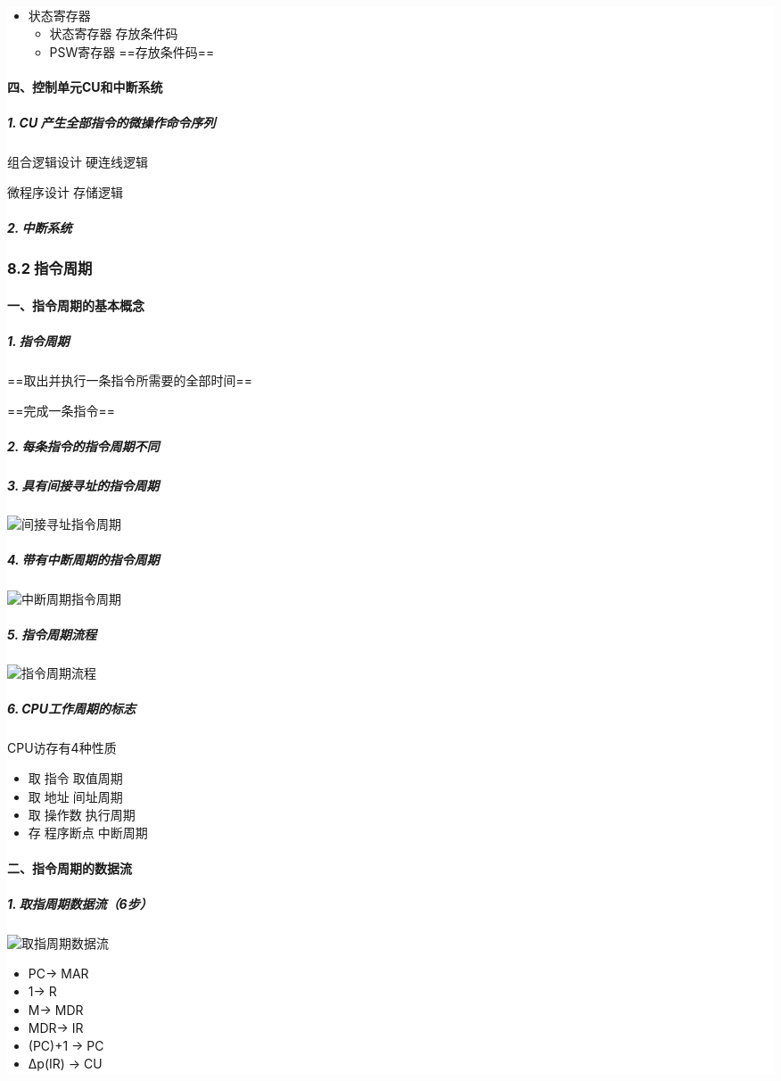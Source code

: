 - 状态寄存器
  - 状态寄存器	存放条件码
  - PSW寄存器	==存放条件码==

#### 四、控制单元CU和中断系统

##### 1. CU	产生全部指令的微操作命令序列

组合逻辑设计		硬连线逻辑

微程序设计		存储逻辑

##### 2. 中断系统

### 8.2 指令周期

#### 一、指令周期的基本概念

##### 1. 指令周期

==取出并执行一条指令所需要的全部时间==

==完成一条指令==

##### 2. 每条指令的指令周期不同

##### 3. 具有间接寻址的指令周期

![间接寻址指令周期](https://gitee.com/ScottDemo/cloudimg/raw/master/专业课/计算机组成原理/间接寻址指令周期.png)

##### 4. 带有中断周期的指令周期

![中断周期指令周期](https://gitee.com/ScottDemo/cloudimg/raw/master/专业课/计算机组成原理/中断周期指令周期.png)

##### 5. 指令周期流程

![指令周期流程](https://gitee.com/ScottDemo/cloudimg/raw/master/专业课/计算机组成原理/指令周期流程.png)

##### 6. CPU工作周期的标志

CPU访存有4种性质

- 取    指令	    取值周期
- 取    地址            间址周期
- 取    操作数        执行周期
- 存    程序断点    中断周期

#### 二、指令周期的数据流

##### 1. 取指周期数据流（6步）

![取指周期数据流](https://gitee.com/ScottDemo/cloudimg/raw/master/专业课/计算机组成原理/取指周期数据流.png)

- PC→ MAR
- 1→ R
- M→ MDR
- MDR→ IR
- (PC)+1 → PC
- Δp(IR) → CU
